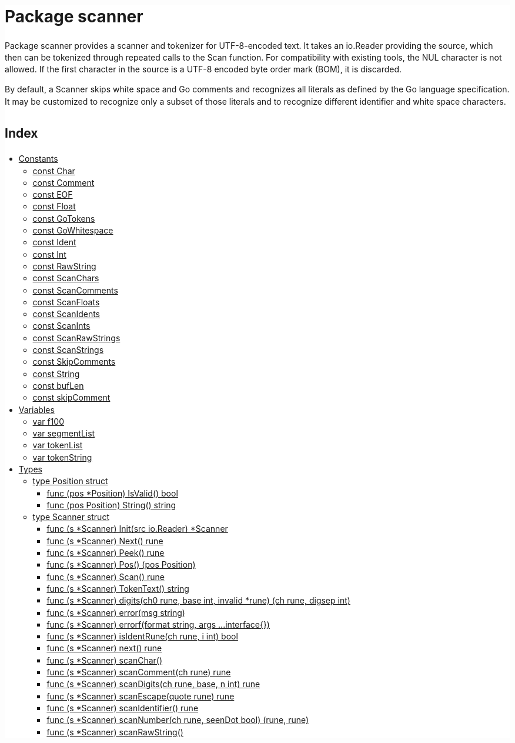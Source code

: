 # Package scanner

Package scanner provides a scanner and tokenizer for UTF-8-encoded text. It takes an io.Reader providing the source, which then can be tokenized through repeated calls to the Scan function. For compatibility with existing tools, the NUL character is not allowed. If the first character in the source is a UTF-8 encoded byte order mark (BOM), it is discarded. 

By default, a Scanner skips white space and Go comments and recognizes all literals as defined by the Go language specification. It may be customized to recognize only a subset of those literals and to recognize different identifier and white space characters. 

## Index

* [Constants](#const)
    * [const Char](#Char)
    * [const Comment](#Comment)
    * [const EOF](#EOF)
    * [const Float](#Float)
    * [const GoTokens](#GoTokens)
    * [const GoWhitespace](#GoWhitespace)
    * [const Ident](#Ident)
    * [const Int](#Int)
    * [const RawString](#RawString)
    * [const ScanChars](#ScanChars)
    * [const ScanComments](#ScanComments)
    * [const ScanFloats](#ScanFloats)
    * [const ScanIdents](#ScanIdents)
    * [const ScanInts](#ScanInts)
    * [const ScanRawStrings](#ScanRawStrings)
    * [const ScanStrings](#ScanStrings)
    * [const SkipComments](#SkipComments)
    * [const String](#String)
    * [const bufLen](#bufLen)
    * [const skipComment](#skipComment)
* [Variables](#var)
    * [var f100](#f100)
    * [var segmentList](#segmentList)
    * [var tokenList](#tokenList)
    * [var tokenString](#tokenString)
* [Types](#type)
    * [type Position struct](#Position)
        * [func (pos *Position) IsValid() bool](#Position.IsValid)
        * [func (pos Position) String() string](#Position.String)
    * [type Scanner struct](#Scanner)
        * [func (s *Scanner) Init(src io.Reader) *Scanner](#Scanner.Init)
        * [func (s *Scanner) Next() rune](#Scanner.Next)
        * [func (s *Scanner) Peek() rune](#Scanner.Peek)
        * [func (s *Scanner) Pos() (pos Position)](#Scanner.Pos)
        * [func (s *Scanner) Scan() rune](#Scanner.Scan)
        * [func (s *Scanner) TokenText() string](#Scanner.TokenText)
        * [func (s *Scanner) digits(ch0 rune, base int, invalid *rune) (ch rune, digsep int)](#Scanner.digits)
        * [func (s *Scanner) error(msg string)](#Scanner.error)
        * [func (s *Scanner) errorf(format string, args ...interface{})](#Scanner.errorf)
        * [func (s *Scanner) isIdentRune(ch rune, i int) bool](#Scanner.isIdentRune)
        * [func (s *Scanner) next() rune](#Scanner.next)
        * [func (s *Scanner) scanChar()](#Scanner.scanChar)
        * [func (s *Scanner) scanComment(ch rune) rune](#Scanner.scanComment)
        * [func (s *Scanner) scanDigits(ch rune, base, n int) rune](#Scanner.scanDigits)
        * [func (s *Scanner) scanEscape(quote rune) rune](#Scanner.scanEscape)
        * [func (s *Scanner) scanIdentifier() rune](#Scanner.scanIdentifier)
        * [func (s *Scanner) scanNumber(ch rune, seenDot bool) (rune, rune)](#Scanner.scanNumber)
        * [func (s *Scanner) scanRawString()](#Scanner.scanRawString)